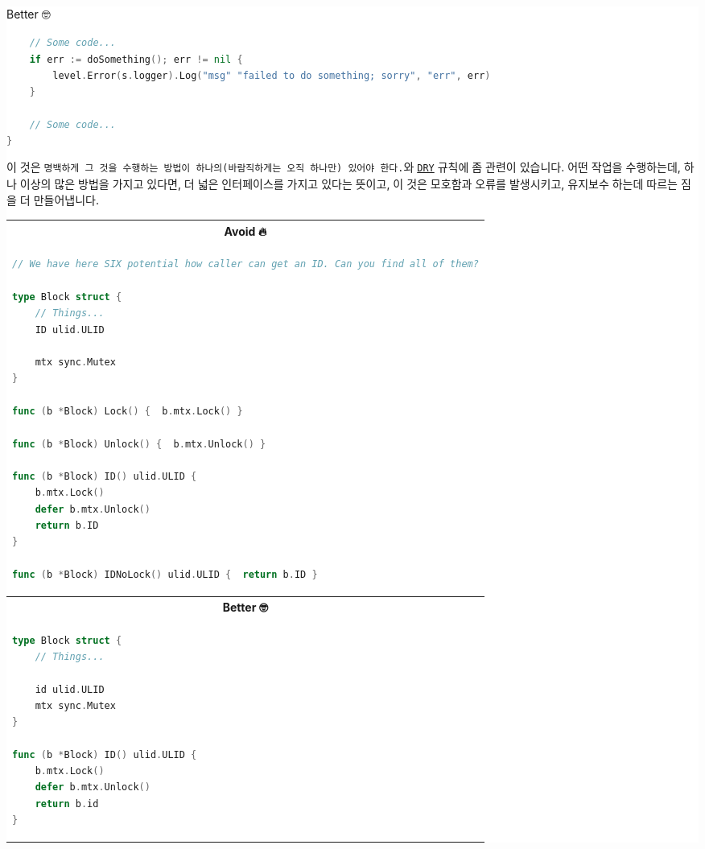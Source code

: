 </td></tr>
<tr><th>Better 🤓</th></tr>
<tr><td>

```go
    // Some code...
    if err := doSomething(); err != nil {
        level.Error(s.logger).Log("msg" "failed to do something; sorry", "err", err)
    }

    // Some code...
}
```

</td></tr>
</tbody></table>

이 것은 `명백하게 그 것을 수행하는 방법이 하나의(바람직하게는 오직 하나만) 있어야 한다.`와 [`DRY`](https://en.wikipedia.org/wiki/Don%27t_repeat_yourself) 규칙에 좀 관련이 있습니다. 어떤 작업을 수행하는데, 하나 이상의 많은 방법을 가지고 있다면, 더 넓은 인터페이스를 가지고 있다는 뜻이고, 이 것은 모호함과 오류를 발생시키고, 유지보수 하는데 따르는 짐을 더 만들어냅니다.

<table>
<tbody>
<tr><th>Avoid 🔥</th></tr>
<tr><td>

```go
// We have here SIX potential how caller can get an ID. Can you find all of them?

type Block struct {
    // Things...
    ID ulid.ULID

    mtx sync.Mutex
}

func (b *Block) Lock() {  b.mtx.Lock() }

func (b *Block) Unlock() {  b.mtx.Unlock() }

func (b *Block) ID() ulid.ULID {
    b.mtx.Lock()
    defer b.mtx.Unlock()
    return b.ID
}

func (b *Block) IDNoLock() ulid.ULID {  return b.ID }
```

</td></tr>
<tr><th>Better 🤓</th></tr>
<tr><td>

```go
type Block struct {
    // Things...

    id ulid.ULID
    mtx sync.Mutex
}

func (b *Block) ID() ulid.ULID {
    b.mtx.Lock()
    defer b.mtx.Unlock()
    return b.id
}
```

